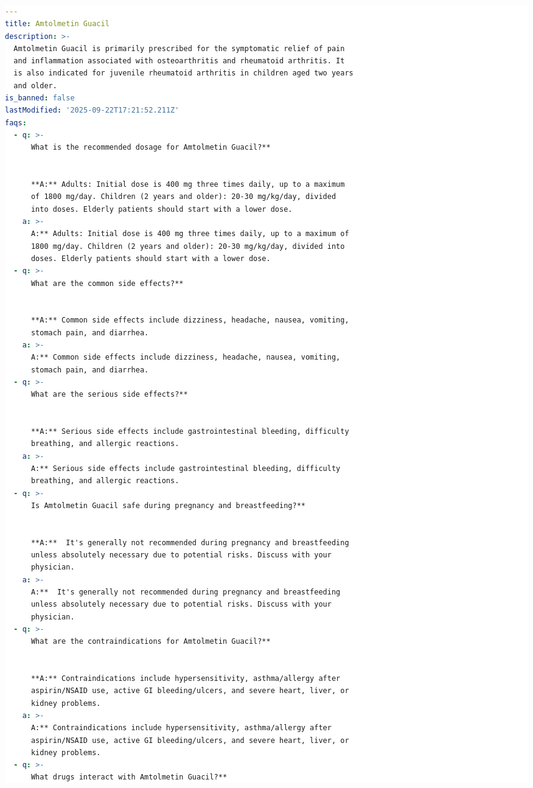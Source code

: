 ```yaml
---
title: Amtolmetin Guacil
description: >-
  Amtolmetin Guacil is primarily prescribed for the symptomatic relief of pain
  and inflammation associated with osteoarthritis and rheumatoid arthritis. It
  is also indicated for juvenile rheumatoid arthritis in children aged two years
  and older.
is_banned: false
lastModified: '2025-09-22T17:21:52.211Z'
faqs:
  - q: >-
      What is the recommended dosage for Amtolmetin Guacil?**


      **A:** Adults: Initial dose is 400 mg three times daily, up to a maximum
      of 1800 mg/day. Children (2 years and older): 20-30 mg/kg/day, divided
      into doses. Elderly patients should start with a lower dose.
    a: >-
      A:** Adults: Initial dose is 400 mg three times daily, up to a maximum of
      1800 mg/day. Children (2 years and older): 20-30 mg/kg/day, divided into
      doses. Elderly patients should start with a lower dose.
  - q: >-
      What are the common side effects?**


      **A:** Common side effects include dizziness, headache, nausea, vomiting,
      stomach pain, and diarrhea.
    a: >-
      A:** Common side effects include dizziness, headache, nausea, vomiting,
      stomach pain, and diarrhea.
  - q: >-
      What are the serious side effects?**


      **A:** Serious side effects include gastrointestinal bleeding, difficulty
      breathing, and allergic reactions.
    a: >-
      A:** Serious side effects include gastrointestinal bleeding, difficulty
      breathing, and allergic reactions.
  - q: >-
      Is Amtolmetin Guacil safe during pregnancy and breastfeeding?**


      **A:**  It's generally not recommended during pregnancy and breastfeeding
      unless absolutely necessary due to potential risks. Discuss with your
      physician.
    a: >-
      A:**  It's generally not recommended during pregnancy and breastfeeding
      unless absolutely necessary due to potential risks. Discuss with your
      physician.
  - q: >-
      What are the contraindications for Amtolmetin Guacil?**


      **A:** Contraindications include hypersensitivity, asthma/allergy after
      aspirin/NSAID use, active GI bleeding/ulcers, and severe heart, liver, or
      kidney problems.
    a: >-
      A:** Contraindications include hypersensitivity, asthma/allergy after
      aspirin/NSAID use, active GI bleeding/ulcers, and severe heart, liver, or
      kidney problems.
  - q: >-
      What drugs interact with Amtolmetin Guacil?**
```